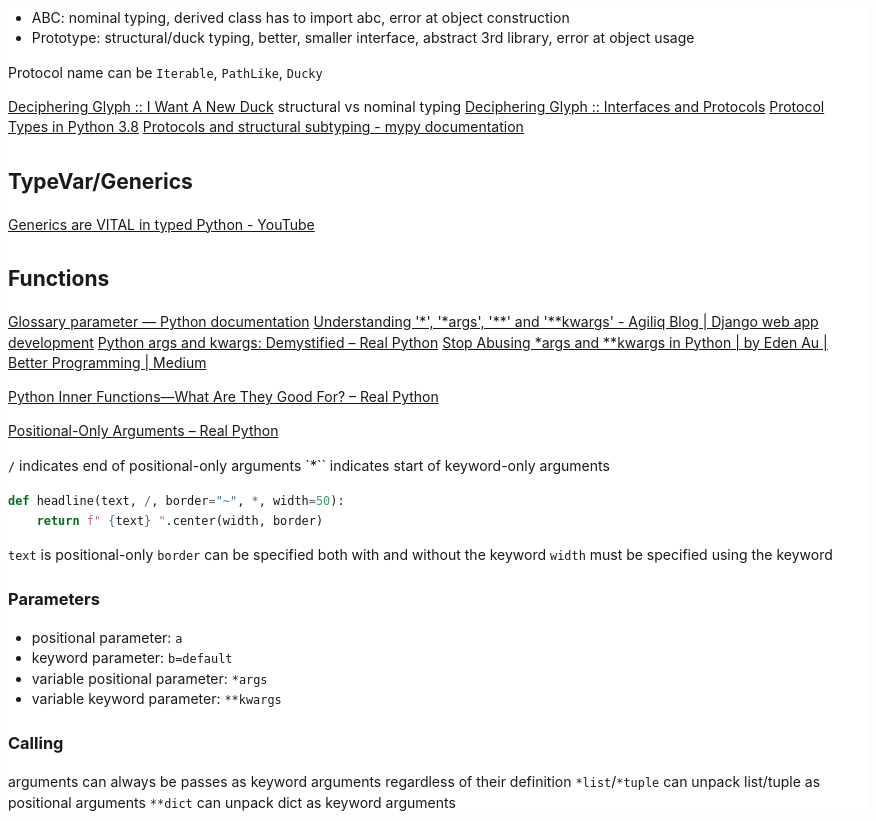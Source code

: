 - ABC: nominal typing, derived class has to import abc, error at object construction
- Prototype: structural/duck typing, better, smaller interface, abstract 3rd library, error at object usage

Protocol name can be `Iterable`, `PathLike`, `Ducky`

[Deciphering Glyph :: I Want A New Duck](https://blog.glyph.im/2020/07/new-duck.html) structural vs nominal typing
[Deciphering Glyph :: Interfaces and Protocols](https://blog.glyph.im/2021/03/interfaces-and-protocols.html)
[Protocol Types in Python 3.8](https://auth0.com/blog/protocol-types-in-python/)
[Protocols and structural subtyping - mypy documentation](https://mypy.readthedocs.io/en/stable/protocols.html)

## TypeVar/Generics

[Generics are VITAL in typed Python - YouTube](https://www.youtube.com/watch?v=ChRDzldOz8g)

## Functions

[Glossary parameter — Python documentation](https://docs.python.org/3/glossary.html#term-parameter)
[Understanding '*', '*args', '**' and '**kwargs' - Agiliq Blog | Django web app development](http://agiliq.com/blog/2012/06/understanding-args-and-kwargs/)
[Python args and kwargs: Demystified – Real Python](https://realpython.com/python-kwargs-and-args/)
[Stop Abusing \*args and \*\*kwargs in Python | by Eden Au | Better Programming | Medium](https://medium.com/better-programming/stop-abusing-args-and-kwargs-in-python-560ce6645e14)

[Python Inner Functions—What Are They Good For? – Real Python](https://realpython.com/inner-functions-what-are-they-good-for/)

[Positional-Only Arguments – Real Python](https://realpython.com/lessons/positional-only-arguments/)

`/` indicates end of positional-only arguments
`\*`` indicates start of keyword-only arguments

```python
def headline(text, /, border="~", *, width=50):
    return f" {text} ".center(width, border)
```

`text` is positional-only
`border` can be specified both with and without the keyword
`width` must be specified using the keyword

### Parameters

- positional parameter: `a`
- keyword parameter: `b=default`
- variable positional parameter: `*args`
- variable keyword parameter: `**kwargs`

### Calling

arguments can always be passes as keyword arguments regardless of their definition
`*list`/`*tuple` can unpack list/tuple as positional arguments
`**dict` can unpack dict as keyword arguments
